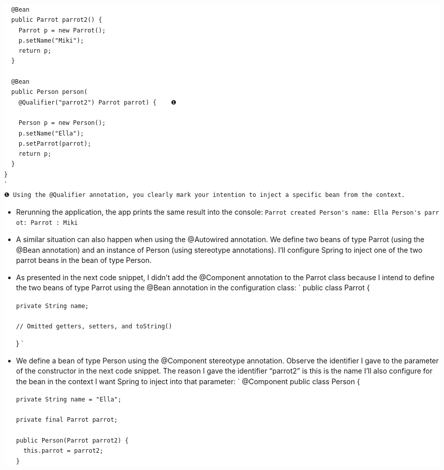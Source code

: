 	  @Bean
	  public Parrot parrot2() {
		Parrot p = new Parrot();
		p.setName("Miki");
		return p;
	  }

	  @Bean
	  public Person person(
		@Qualifier("parrot2") Parrot parrot) {    ❶

		Person p = new Person();
		p.setName("Ella");
		p.setParrot(parrot);
		return p;
	  }
	}
	`
	❶ Using the @Qualifier annotation, you clearly mark your intention to inject a specific bean from the context.
- Rerunning the application, the app prints the same result into the console:
	`
	Parrot created
	Person's name: Ella
	Person's parrot: Parrot : Miki
	`
- A similar situation can also happen when using the @Autowired annotation. We define two beans of type Parrot (using the @Bean annotation) and an instance of Person (using stereotype annotations). I’ll configure Spring to inject one of the two parrot beans in the bean of type Person.
- As presented in the next code snippet, I didn’t add the @Component annotation to the Parrot class because I intend to define the two beans of type Parrot using the @Bean annotation in the configuration class:
	`
	public class Parrot {

	  private String name;

	  // Omitted getters, setters, and toString()  
	}
	`
- We define a bean of type Person using the @Component stereotype annotation. Observe the identifier I gave to the parameter of the constructor in the next code snippet. The reason I gave the identifier “parrot2” is this is the name I’ll also configure for the bean in the context I want Spring to inject into that parameter:
	`
	@Component
	public class Person {

	  private String name = "Ella";

	  private final Parrot parrot;

	  public Person(Parrot parrot2) {
		this.parrot = parrot2;
	  }
